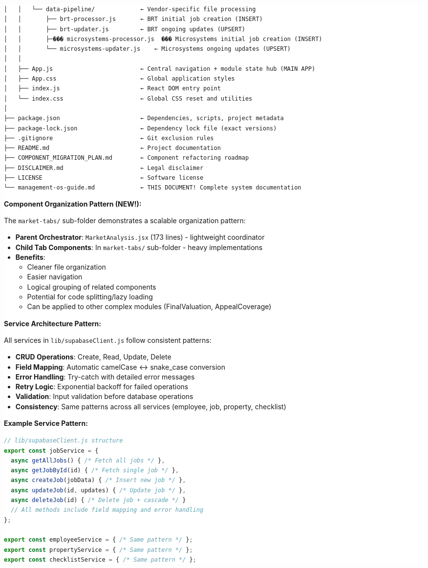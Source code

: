 ```
│   │   └── data-pipeline/             ← Vendor-specific file processing
│   │       ├── brt-processor.js       ← BRT initial job creation (INSERT)
│   │       ├── brt-updater.js         ← BRT ongoing updates (UPSERT)
│   │       ├─��� microsystems-processor.js  ��� Microsystems initial job creation (INSERT)
│   │       └── microsystems-updater.js    ← Microsystems ongoing updates (UPSERT)
│   │
│   ├── App.js                         ← Central navigation + module state hub (MAIN APP)
│   ├── App.css                        ← Global application styles
│   ├── index.js                       ← React DOM entry point
│   └── index.css                      ← Global CSS reset and utilities
│
├── package.json                       ← Dependencies, scripts, project metadata
├── package-lock.json                  ← Dependency lock file (exact versions)
├── .gitignore                         ← Git exclusion rules
├── README.md                          ← Project documentation
├── COMPONENT_MIGRATION_PLAN.md        ← Component refactoring roadmap
├── DISCLAIMER.md                      ← Legal disclaimer
├── LICENSE                            ← Software license
└── management-os-guide.md             ← THIS DOCUMENT! Complete system documentation
```

**Component Organization Pattern (NEW!):**

The `market-tabs/` sub-folder demonstrates a scalable organization pattern:
- **Parent Orchestrator**: `MarketAnalysis.jsx` (173 lines) - lightweight coordinator
- **Child Tab Components**: In `market-tabs/` sub-folder - heavy implementations
- **Benefits**:
  - Cleaner file organization
  - Easier navigation
  - Logical grouping of related components
  - Potential for code splitting/lazy loading
  - Can be applied to other complex modules (FinalValuation, AppealCoverage)

**Service Architecture Pattern:**

All services in `lib/supabaseClient.js` follow consistent patterns:
- **CRUD Operations**: Create, Read, Update, Delete
- **Field Mapping**: Automatic camelCase ↔ snake_case conversion
- **Error Handling**: Try-catch with detailed error messages
- **Retry Logic**: Exponential backoff for failed operations
- **Validation**: Input validation before database operations
- **Consistency**: Same patterns across all services (employee, job, property, checklist)

**Example Service Pattern:**
```javascript
// lib/supabaseClient.js structure
export const jobService = {
  async getAllJobs() { /* Fetch all jobs */ },
  async getJobById(id) { /* Fetch single job */ },
  async createJob(jobData) { /* Insert new job */ },
  async updateJob(id, updates) { /* Update job */ },
  async deleteJob(id) { /* Delete job + cascade */ }
  // All methods include field mapping and error handling
};

export const employeeService = { /* Same pattern */ };
export const propertyService = { /* Same pattern */ };
export const checklistService = { /* Same pattern */ };
```
